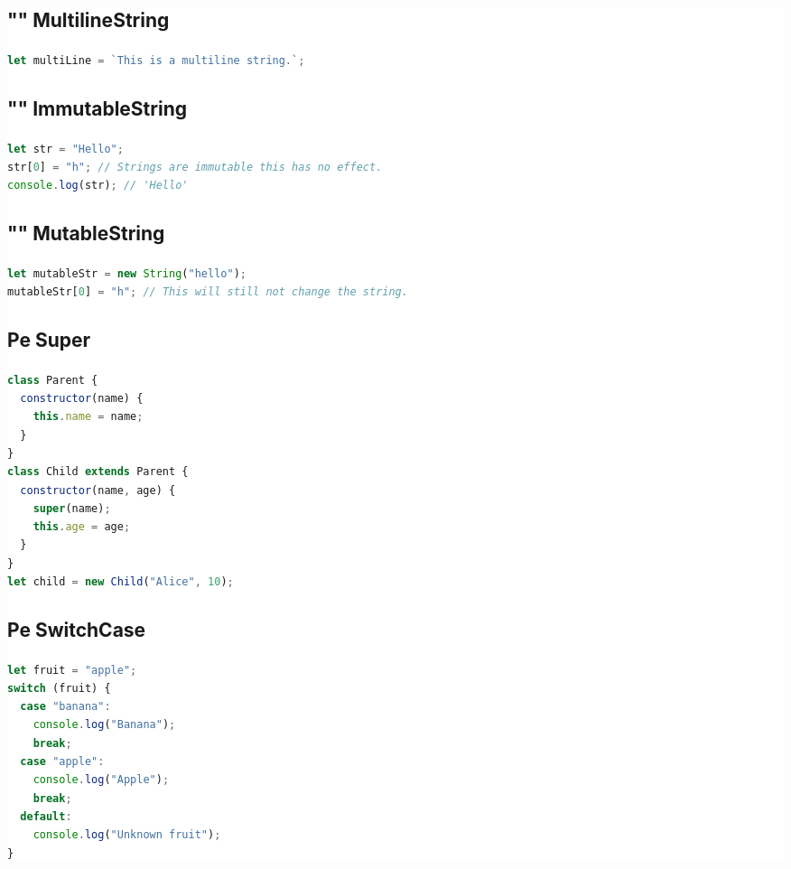 ## "" MultilineString

```javascript
let multiLine = `This is a multiline string.`;
```

## "" ImmutableString

```javascript
let str = "Hello";
str[0] = "h"; // Strings are immutable this has no effect.
console.log(str); // 'Hello'
```

## "" MutableString

```javascript
let mutableStr = new String("hello");
mutableStr[0] = "h"; // This will still not change the string.
```

## Pe Super

```javascript
class Parent {
  constructor(name) {
    this.name = name;
  }
}
class Child extends Parent {
  constructor(name, age) {
    super(name);
    this.age = age;
  }
}
let child = new Child("Alice", 10);
```

## Pe SwitchCase

```javascript
let fruit = "apple";
switch (fruit) {
  case "banana":
    console.log("Banana");
    break;
  case "apple":
    console.log("Apple");
    break;
  default:
    console.log("Unknown fruit");
}
```
